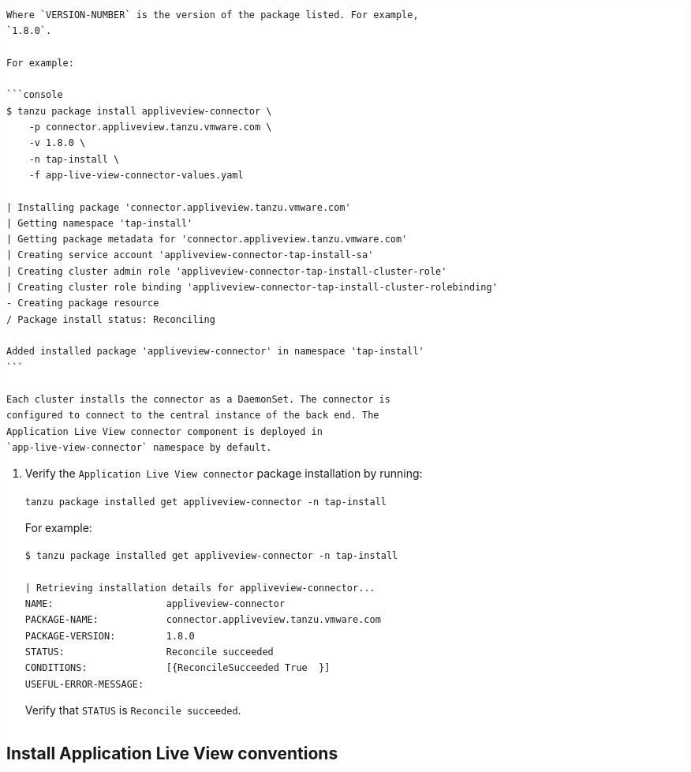     Where `VERSION-NUMBER` is the version of the package listed. For example,
    `1.8.0`.

    For example:

    ```console
    $ tanzu package install appliveview-connector \
        -p connector.appliveview.tanzu.vmware.com \
        -v 1.8.0 \
        -n tap-install \
        -f app-live-view-connector-values.yaml

    | Installing package 'connector.appliveview.tanzu.vmware.com'
    | Getting namespace 'tap-install'
    | Getting package metadata for 'connector.appliveview.tanzu.vmware.com'
    | Creating service account 'appliveview-connector-tap-install-sa'
    | Creating cluster admin role 'appliveview-connector-tap-install-cluster-role'
    | Creating cluster role binding 'appliveview-connector-tap-install-cluster-rolebinding'
    - Creating package resource
    / Package install status: Reconciling

    Added installed package 'appliveview-connector' in namespace 'tap-install'
    ```

    Each cluster installs the connector as a DaemonSet. The connector is
    configured to connect to the central instance of the back end. The
    Application Live View connector component is deployed in
    `app-live-view-connector` namespace by default.

1. Verify the `Application Live View connector` package installation by running:

    ```console
    tanzu package installed get appliveview-connector -n tap-install
    ```

    For example:

    ```console
    $ tanzu package installed get appliveview-connector -n tap-install

    | Retrieving installation details for appliveview-connector...
    NAME:                    appliveview-connector
    PACKAGE-NAME:            connector.appliveview.tanzu.vmware.com
    PACKAGE-VERSION:         1.8.0
    STATUS:                  Reconcile succeeded
    CONDITIONS:              [{ReconcileSucceeded True  }]
    USEFUL-ERROR-MESSAGE:
    ```

    Verify that `STATUS` is `Reconcile succeeded`.

## <a id='install-alv-conventions'></a> Install Application Live View conventions

